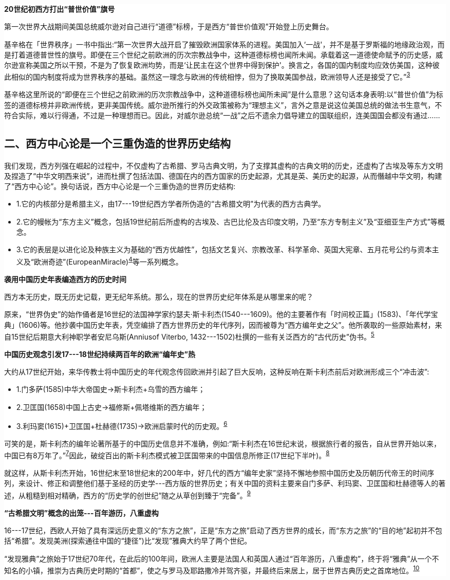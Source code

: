 **20世纪初西方打出“普世价值”旗号**

第一次世界大战期间美国总统威尔逊对自己进行“道德”标榜，于是西方“普世价值观”开始登上历史舞台。

基辛格在「世界秩序」一书中指出:“第一次世界大战开启了摧毁欧洲国家体系的进程。美国加入‘一战'，并不是基于罗斯福的地缘政治观，而是打着道德普世性的旗号。即便在三个世纪之前欧洲的历次宗教战争中，这种道德标榜也闻所未闻。承载着这一道德使命赋予的历史感，威尔逊宣称美国之所以干预，不是为了恢复欧洲均势，而是‘让民主在这个世界中得到保护'。换言之，各国的国内制度均应效仿美国，这种彼此相似的国内制度将成为世界秩序的基础。虽然这一理念与欧洲的传统相悖，但为了换取美国参战，欧洲领导人还是接受了它。”<sup><a id="fnr.3" class="footref" href="#fn.3" role="doc-backlink">3</a></sup>

基辛格这里所说的“即便在三个世纪之前欧洲的历次宗教战争中，这种道德标榜也闻所未闻”是什么意思？这句话本身表明:以“普世价值”为标签的道德标榜并非欧洲传统，更非美国传统。威尔逊所推行的外交政策被称为“理想主义”，言外之意是说这位美国总统的做法书生意气，不符合实际，难以行得通，不过是一种理想而已。因此，对威尔逊总统“一战”之后不遗余力倡导建立的国联组织，连美国国会都没有通过&#x2026;&#x2026;


## 二、西方中心论是一个三重伪造的世界历史结构

我们发现，西方列强在崛起的过程中，不仅虚构了古希腊、罗马古典文明，为了支撑其虚构的古典文明的历史，还虚构了古埃及等东方文明及捏造了“中华文明西来说”，进而杜撰了包括法国、德国在内的西方国家的历史起源，尤其是英、美历史的起源，从而僭越中华文明，构建了“西方中心论”。换句话说，西方中心论是一个三重伪造的世界历史结构:

-   1.它的内核部分是希腊主义，由17-﻿-﻿-19世纪西方学者所伪造的“古希腊文明”为代表的西方古典学。

-   2.它的幔帐为“东方主义”概念，包括19世纪前后所虚构的古埃及、古巴比伦及古印度文明，乃至“东方专制主义”及“亚细亚生产方式”等概念。

-   3.它的表层是以进化论及种族主义为基础的“西方优越性”，包括文艺复兴、宗教改革、科学革命、英国大宪章、五月花号公约与资本主义及“欧洲奇迹”(EuropeanMiracle)<sup><a id="fnr.4" class="footref" href="#fn.4" role="doc-backlink">4</a></sup>等一系列概念。

**袭用中国历史年表编造西方的历史时间**

西方本无历史，既无历史记载，更无纪年系统。那么，现在的世界历史纪年体系是从哪里来的呢？

原来，“世界伪史”的始作俑者是16世纪的法国神学家约瑟夫·斯卡利杰(1540-﻿-﻿-1609)。他的主要著作有「时间校正篇」(1583)、「年代学宝典」(1606)等。他抄袭中国历史年表，凭空编排了西方世界历史的年代序列，因而被尊为“西方编年史之父”。他所袭取的一些原始素材，来自15世纪后期意大利神职学者安尼乌斯(Anniusof Viterbo, 1432-﻿-﻿-1502)杜撰的一些有关泛西方的“古代历史”伪书。<sup><a id="fnr.5" class="footref" href="#fn.5" role="doc-backlink">5</a></sup>

**中国历史观念引发17-﻿-﻿-18世纪持续两百年的欧洲“编年史”热**

大约从17世纪开始，来华传教士将中国历史的年代观念传回欧洲并引起了巨大反响，这种反响在斯卡利杰前后对欧洲形成三个“冲击波”:

-   1.门多萨(1585)中华大帝国史→斯卡利杰+乌雪的西方编年；

-   2.卫匡国(1658)中国上古史→福修斯+佩塔维斯的西方编年；

-   3.利玛窦(1615)+卫匡国+杜赫德(1735)→欧洲启蒙时代的历史观。<sup><a id="fnr.6" class="footref" href="#fn.6" role="doc-backlink">6</a></sup>

可笑的是，斯卡利杰的编年论著所基于的中国历史信息并不准确，例如:“斯卡利杰在16世纪末说，根据旅行者的报告，自从世界开始以来，中国已有8万年了。”<sup><a id="fnr.7" class="footref" href="#fn.7" role="doc-backlink">7</a></sup>因此，破绽百出的斯卡利杰模式被卫匡国带来的中国信息所修正(17世纪下半叶)。<sup><a id="fnr.8" class="footref" href="#fn.8" role="doc-backlink">8</a></sup>

就这样，从斯卡利杰开始，16世纪末至18世纪末的200年中，好几代的西方“编年史家”坚持不懈地参照中国历史及历朝历代帝王的时间序列，来设计、修正和调整他们基于圣经的历史学-﻿-﻿-西方版的世界历史；有关中国的资料主要来自门多萨、利玛窦、卫匡国和杜赫德等人的著述，从粗糙到相对精确，西方的“历史学的创世纪”随之从草创到臻于“完备”。<sup><a id="fnr.9" class="footref" href="#fn.9" role="doc-backlink">9</a></sup>

**“古希腊文明”概念的出笼-﻿-﻿-百年游历，八重虚构**

16-﻿-﻿-17世纪，西欧人开始了具有深远历史意义的“东方之旅”，正是“东方之旅”启动了西方世界的成长，而“东方之旅”的“目的地”起初并不包括“希腊”。发现美洲(探索通往中国的“捷径”)比“发现”雅典大约早了两个世纪。

“发现雅典”之旅始于17世纪70年代，在此后的100年间，欧洲人主要是法国人和英国人通过“百年游历，八重虚构”，终于将“雅典”从一个不知名的小镇，推崇为古典历史时期的“首都”，使之与罗马及耶路撒冷并驾齐驱，并最终后来居上，居于世界古典历史之首席地位。<sup><a id="fnr.10" class="footref" href="#fn.10" role="doc-backlink">10</a></sup>
